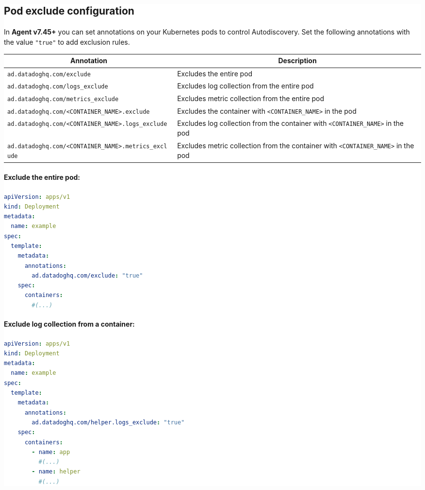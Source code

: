 ## Pod exclude configuration

In **Agent v7.45+** you can set annotations on your Kubernetes pods to control Autodiscovery. Set the following annotations with the value `"true"` to add exclusion rules.

| Annotation | Description |
| ------------ | ----------- |
| `ad.datadoghq.com/exclude` | Excludes the entire pod |
| `ad.datadoghq.com/logs_exclude` | Excludes log collection from the entire pod |
| `ad.datadoghq.com/metrics_exclude` | Excludes metric collection from the entire pod |
| `ad.datadoghq.com/<CONTAINER_NAME>.exclude` | Excludes the container with `<CONTAINER_NAME>` in the pod |
| `ad.datadoghq.com/<CONTAINER_NAME>.logs_exclude` | Excludes log collection from the container with `<CONTAINER_NAME>` in the pod |
| `ad.datadoghq.com/<CONTAINER_NAME>.metrics_exclude` | Excludes metric collection from the container with `<CONTAINER_NAME>` in the pod |

#### Exclude the entire pod:
```yaml
apiVersion: apps/v1
kind: Deployment
metadata:
  name: example
spec:
  template:
    metadata:
      annotations:
        ad.datadoghq.com/exclude: "true"
    spec:
      containers:
        #(...)
```

#### Exclude log collection from a container:
```yaml
apiVersion: apps/v1
kind: Deployment
metadata:
  name: example
spec:
  template:
    metadata:
      annotations:
        ad.datadoghq.com/helper.logs_exclude: "true"
    spec:
      containers:
        - name: app
          #(...)
        - name: helper
          #(...)
```
